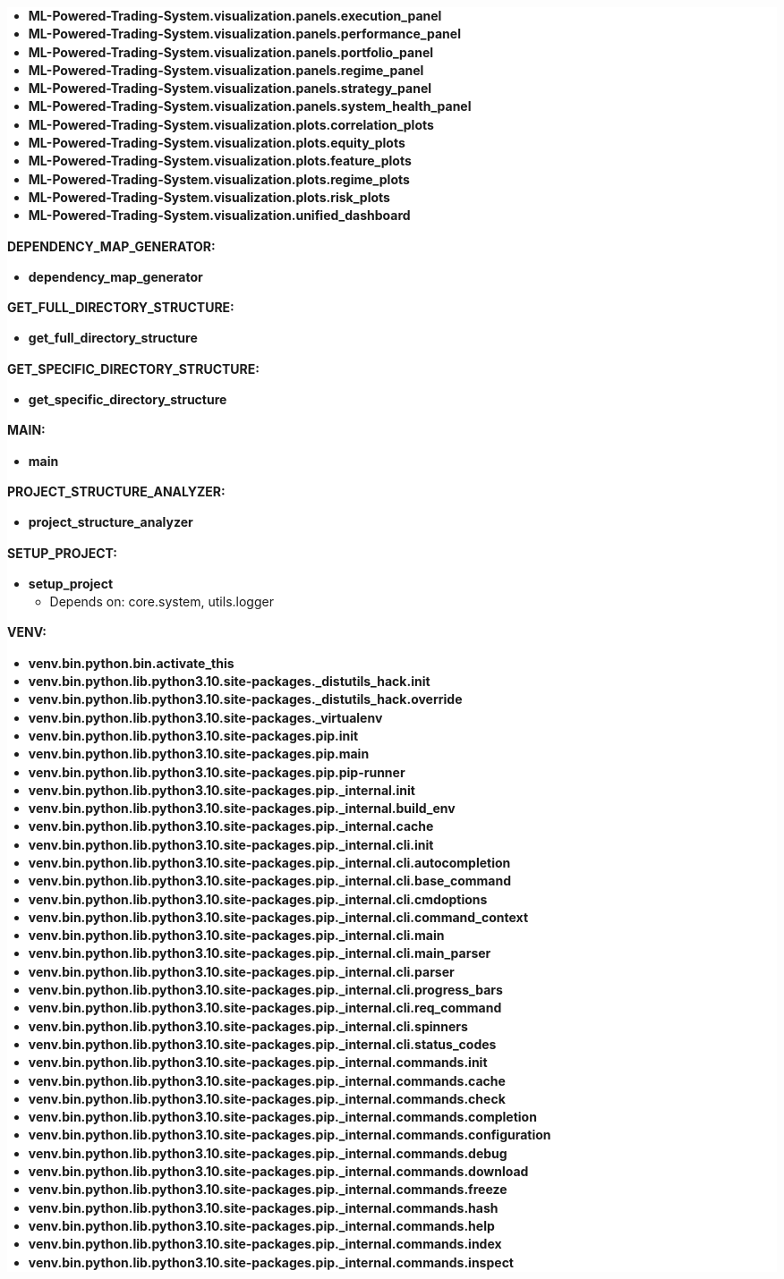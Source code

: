 * **ML-Powered-Trading-System.visualization.panels.execution_panel**
* **ML-Powered-Trading-System.visualization.panels.performance_panel**
* **ML-Powered-Trading-System.visualization.panels.portfolio_panel**
* **ML-Powered-Trading-System.visualization.panels.regime_panel**
* **ML-Powered-Trading-System.visualization.panels.strategy_panel**
* **ML-Powered-Trading-System.visualization.panels.system_health_panel**
* **ML-Powered-Trading-System.visualization.plots.correlation_plots**
* **ML-Powered-Trading-System.visualization.plots.equity_plots**
* **ML-Powered-Trading-System.visualization.plots.feature_plots**
* **ML-Powered-Trading-System.visualization.plots.regime_plots**
* **ML-Powered-Trading-System.visualization.plots.risk_plots**
* **ML-Powered-Trading-System.visualization.unified_dashboard**

**DEPENDENCY_MAP_GENERATOR:**
* **dependency_map_generator**

**GET_FULL_DIRECTORY_STRUCTURE:**
* **get_full_directory_structure**

**GET_SPECIFIC_DIRECTORY_STRUCTURE:**
* **get_specific_directory_structure**

**MAIN:**
* **main**

**PROJECT_STRUCTURE_ANALYZER:**
* **project_structure_analyzer**

**SETUP_PROJECT:**
* **setup_project**
   * Depends on: core.system, utils.logger

**VENV:**
* **venv.bin.python.bin.activate_this**
* **venv.bin.python.lib.python3.10.site-packages._distutils_hack.__init__**
* **venv.bin.python.lib.python3.10.site-packages._distutils_hack.override**
* **venv.bin.python.lib.python3.10.site-packages._virtualenv**
* **venv.bin.python.lib.python3.10.site-packages.pip.__init__**
* **venv.bin.python.lib.python3.10.site-packages.pip.__main__**
* **venv.bin.python.lib.python3.10.site-packages.pip.__pip-runner__**
* **venv.bin.python.lib.python3.10.site-packages.pip._internal.__init__**
* **venv.bin.python.lib.python3.10.site-packages.pip._internal.build_env**
* **venv.bin.python.lib.python3.10.site-packages.pip._internal.cache**
* **venv.bin.python.lib.python3.10.site-packages.pip._internal.cli.__init__**
* **venv.bin.python.lib.python3.10.site-packages.pip._internal.cli.autocompletion**
* **venv.bin.python.lib.python3.10.site-packages.pip._internal.cli.base_command**
* **venv.bin.python.lib.python3.10.site-packages.pip._internal.cli.cmdoptions**
* **venv.bin.python.lib.python3.10.site-packages.pip._internal.cli.command_context**
* **venv.bin.python.lib.python3.10.site-packages.pip._internal.cli.main**
* **venv.bin.python.lib.python3.10.site-packages.pip._internal.cli.main_parser**
* **venv.bin.python.lib.python3.10.site-packages.pip._internal.cli.parser**
* **venv.bin.python.lib.python3.10.site-packages.pip._internal.cli.progress_bars**
* **venv.bin.python.lib.python3.10.site-packages.pip._internal.cli.req_command**
* **venv.bin.python.lib.python3.10.site-packages.pip._internal.cli.spinners**
* **venv.bin.python.lib.python3.10.site-packages.pip._internal.cli.status_codes**
* **venv.bin.python.lib.python3.10.site-packages.pip._internal.commands.__init__**
* **venv.bin.python.lib.python3.10.site-packages.pip._internal.commands.cache**
* **venv.bin.python.lib.python3.10.site-packages.pip._internal.commands.check**
* **venv.bin.python.lib.python3.10.site-packages.pip._internal.commands.completion**
* **venv.bin.python.lib.python3.10.site-packages.pip._internal.commands.configuration**
* **venv.bin.python.lib.python3.10.site-packages.pip._internal.commands.debug**
* **venv.bin.python.lib.python3.10.site-packages.pip._internal.commands.download**
* **venv.bin.python.lib.python3.10.site-packages.pip._internal.commands.freeze**
* **venv.bin.python.lib.python3.10.site-packages.pip._internal.commands.hash**
* **venv.bin.python.lib.python3.10.site-packages.pip._internal.commands.help**
* **venv.bin.python.lib.python3.10.site-packages.pip._internal.commands.index**
* **venv.bin.python.lib.python3.10.site-packages.pip._internal.commands.inspect**